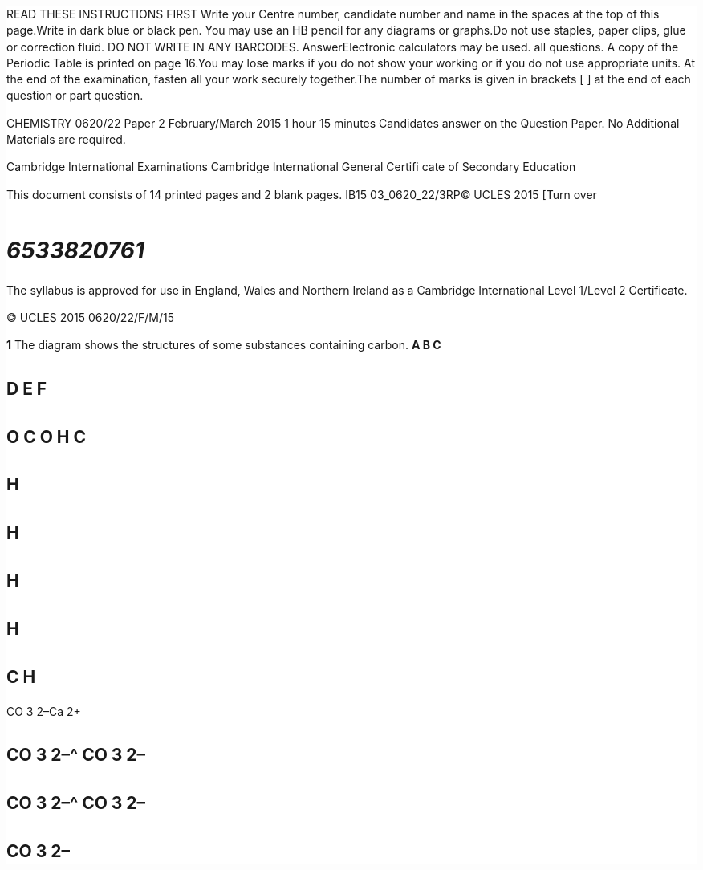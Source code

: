  READ THESE INSTRUCTIONS FIRST Write your Centre number, candidate number and name in the spaces at the top of this page.Write in dark blue or black pen. You may use an HB pencil for any diagrams or graphs.Do not use staples, paper clips, glue or correction fluid. DO NOT WRITE IN ANY BARCODES. AnswerElectronic calculators may be used. all questions. A copy of the Periodic Table is printed on page 16.You may lose marks if you do not show your working or if you do not use appropriate units. At the end of the examination, fasten all your work securely together.The number of marks is given in brackets [ ] at the end of each question or part question. 

 CHEMISTRY 0620/22 Paper 2 February/March 2015 1 hour 15 minutes Candidates answer on the Question Paper. No Additional Materials are required. 

 Cambridge International Examinations Cambridge International General Certifi cate of Secondary Education 

 This document consists of 14 printed pages and 2 blank pages. IB15 03_0620_22/3RP© UCLES 2015 [Turn over 

# *6533820761* 

 The syllabus is approved for use in England, Wales and Northern Ireland as a Cambridge International Level 1/Level 2 Certificate. 


© UCLES 2015 0620/22/F/M/15 

**1** The diagram shows the structures of some substances containing carbon. **A B C** 

## D E F 

## O C O H C 

## H 

## H 

## H 

## H 

## C H 

 CO 3 2–Ca 2+ 

## CO 3 2–^ CO 3 2– 

## CO 3 2–^ CO 3 2– 

## CO 3 2– 
